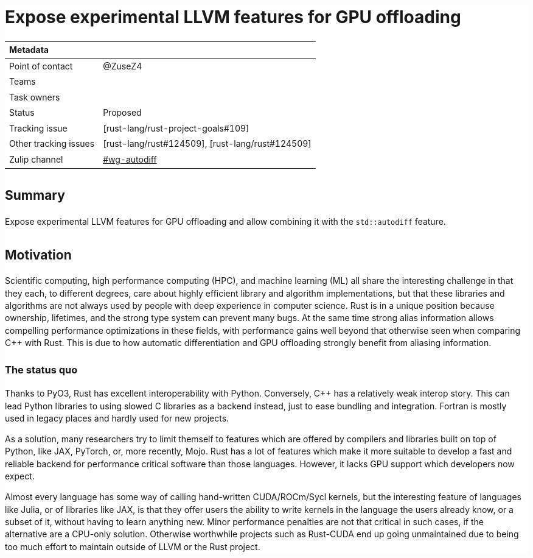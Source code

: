 # Expose experimental LLVM features for GPU offloading

| Metadata              |                                                  |
|:----------------------|--------------------------------------------------|
| Point of contact      | @ZuseZ4                                          |
| Teams                 |                          |
| Task owners           |                              |
| Status                | Proposed                                         |
| Tracking issue        | [rust-lang/rust-project-goals#109]               |
| Other tracking issues | [rust-lang/rust#124509], [rust-lang/rust#124509] |
| Zulip channel         | [#wg-autodiff][channel]                          |

[channel]: https://rust-lang.zulipchat.com/#narrow/channel/390790-wg-autodiff


## Summary

Expose experimental LLVM features for GPU offloading and allow combining it with the `std::autodiff` feature.

## Motivation

Scientific computing, high performance computing (HPC), and machine learning (ML) all share the interesting challenge in that they each, to different degrees, care about highly efficient library and algorithm implementations, but that these libraries and algorithms are not always used by people with deep experience in computer science. Rust is in a unique position because ownership, lifetimes, and the strong type system can prevent many bugs. At the same time strong alias information allows compelling performance optimizations in these fields, with performance gains well beyond that otherwise seen when comparing C++ with Rust. This is due to how automatic differentiation and GPU offloading strongly benefit from aliasing information.

### The status quo

Thanks to PyO3, Rust has excellent interoperability with Python. Conversely, C++ has a relatively weak interop story. This can lead Python libraries to using slowed C libraries as a backend instead, just to ease bundling and integration. Fortran is mostly used in legacy places and hardly used for new projects.

As a solution, many researchers try to limit themself to features which are offered by compilers and libraries built on top of Python, like JAX, PyTorch, or, more recently, Mojo. Rust has a lot of features which make it more suitable to develop a fast and reliable backend for performance critical software than those languages. However, it lacks GPU support which developers now expect.  

Almost every language has some way of calling hand-written CUDA/ROCm/Sycl kernels, but the interesting feature of languages like Julia, or of libraries like JAX, is that they offer users the ability to write kernels in the language the users already know, or a subset of it, without having to learn anything new. Minor performance penalties are not that critical in such cases, if the alternative are a CPU-only solution. Otherwise worthwhile projects such as Rust-CUDA end up going unmaintained due to being too much effort to maintain outside of LLVM or the Rust project.


[da]: ../about/design_axioms.md
[Team]: https://img.shields.io/badge/Team%20ask-red
